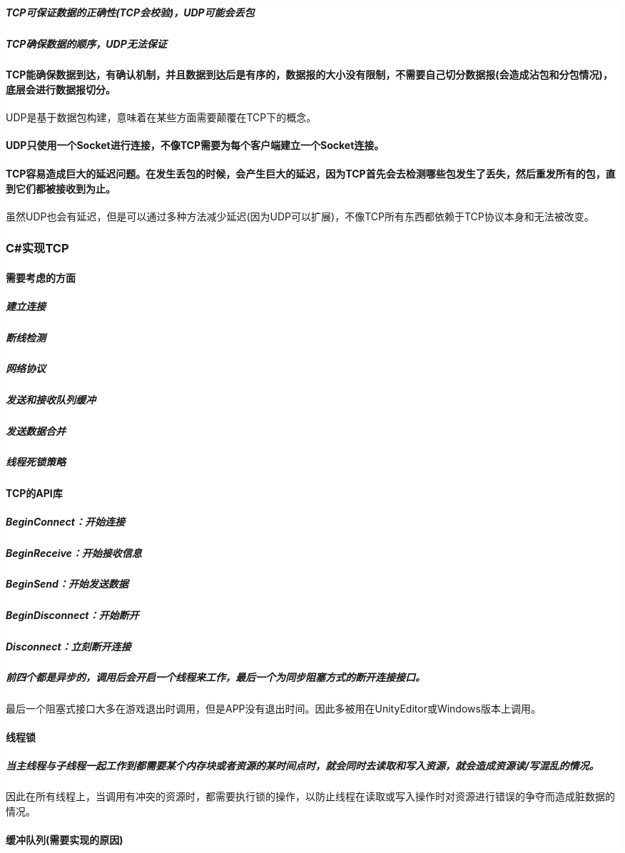 ##### TCP可保证数据的正确性(TCP会校验)，UDP可能会丢包

##### TCP确保数据的顺序，UDP无法保证

#### TCP能确保数据到达，有确认机制，并且数据到达后是有序的，数据报的大小没有限制，不需要自己切分数据报(会造成沾包和分包情况)，底层会进行数据报切分。
UDP是基于数据包构建，意味着在某些方面需要颠覆在TCP下的概念。

#### UDP只使用一个Socket进行连接，不像TCP需要为每个客户端建立一个Socket连接。

#### TCP容易造成巨大的延迟问题。在发生丢包的时候，会产生巨大的延迟，因为TCP首先会去检测哪些包发生了丢失，然后重发所有的包，直到它们都被接收到为止。
虽然UDP也会有延迟，但是可以通过多种方法减少延迟(因为UDP可以扩展)，不像TCP所有东西都依赖于TCP协议本身和无法被改变。

### C#实现TCP

#### 需要考虑的方面

##### 建立连接

##### 断线检测

##### 网络协议

##### 发送和接收队列缓冲

##### 发送数据合并

##### 线程死锁策略

#### TCP的API库

##### BeginConnect：开始连接

##### BeginReceive：开始接收信息

##### BeginSend：开始发送数据

##### BeginDisconnect：开始断开

##### Disconnect：立刻断开连接

##### 前四个都是异步的，调用后会开启一个线程来工作，最后一个为同步阻塞方式的断开连接接口。
最后一个阻塞式接口大多在游戏退出时调用，但是APP没有退出时间。因此多被用在UnityEditor或Windows版本上调用。

#### 线程锁

##### 当主线程与子线程一起工作到都需要某个内存块或者资源的某时间点时，就会同时去读取和写入资源，就会造成资源读/写混乱的情况。
因此在所有线程上，当调用有冲突的资源时，都需要执行锁的操作，以防止线程在读取或写入操作时对资源进行错误的争夺而造成脏数据的情况。

#### 缓冲队列(需要实现的原因)
